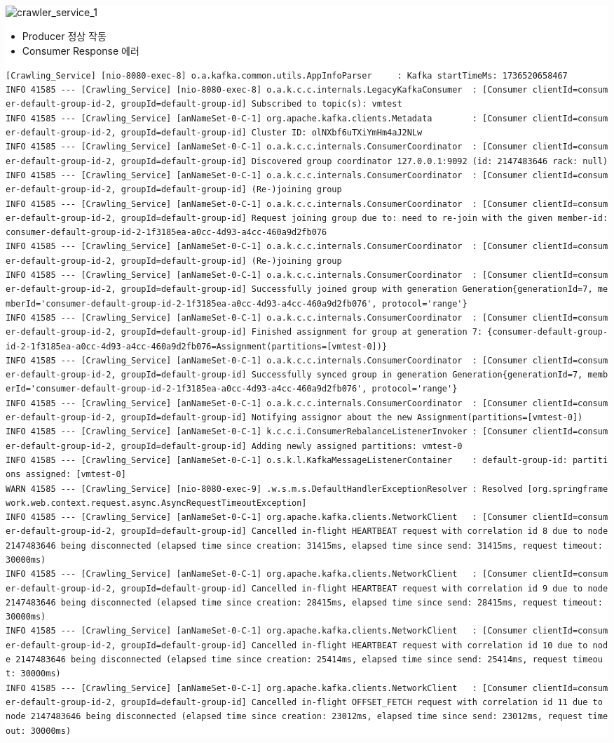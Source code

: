 
![crawler_service_1](https://github.com/user-attachments/assets/3d623abb-261b-4ac9-b326-7f79751893bc)

- Producer 정상 작동
- Consumer Response 에러

```
[Crawling_Service] [nio-8080-exec-8] o.a.kafka.common.utils.AppInfoParser     : Kafka startTimeMs: 1736520658467
INFO 41585 --- [Crawling_Service] [nio-8080-exec-8] o.a.k.c.c.internals.LegacyKafkaConsumer  : [Consumer clientId=consumer-default-group-id-2, groupId=default-group-id] Subscribed to topic(s): vmtest
INFO 41585 --- [Crawling_Service] [anNameSet-0-C-1] org.apache.kafka.clients.Metadata        : [Consumer clientId=consumer-default-group-id-2, groupId=default-group-id] Cluster ID: olNXbf6uTXiYmHm4aJ2NLw
INFO 41585 --- [Crawling_Service] [anNameSet-0-C-1] o.a.k.c.c.internals.ConsumerCoordinator  : [Consumer clientId=consumer-default-group-id-2, groupId=default-group-id] Discovered group coordinator 127.0.0.1:9092 (id: 2147483646 rack: null)
INFO 41585 --- [Crawling_Service] [anNameSet-0-C-1] o.a.k.c.c.internals.ConsumerCoordinator  : [Consumer clientId=consumer-default-group-id-2, groupId=default-group-id] (Re-)joining group
INFO 41585 --- [Crawling_Service] [anNameSet-0-C-1] o.a.k.c.c.internals.ConsumerCoordinator  : [Consumer clientId=consumer-default-group-id-2, groupId=default-group-id] Request joining group due to: need to re-join with the given member-id: consumer-default-group-id-2-1f3185ea-a0cc-4d93-a4cc-460a9d2fb076
INFO 41585 --- [Crawling_Service] [anNameSet-0-C-1] o.a.k.c.c.internals.ConsumerCoordinator  : [Consumer clientId=consumer-default-group-id-2, groupId=default-group-id] (Re-)joining group
INFO 41585 --- [Crawling_Service] [anNameSet-0-C-1] o.a.k.c.c.internals.ConsumerCoordinator  : [Consumer clientId=consumer-default-group-id-2, groupId=default-group-id] Successfully joined group with generation Generation{generationId=7, memberId='consumer-default-group-id-2-1f3185ea-a0cc-4d93-a4cc-460a9d2fb076', protocol='range'}
INFO 41585 --- [Crawling_Service] [anNameSet-0-C-1] o.a.k.c.c.internals.ConsumerCoordinator  : [Consumer clientId=consumer-default-group-id-2, groupId=default-group-id] Finished assignment for group at generation 7: {consumer-default-group-id-2-1f3185ea-a0cc-4d93-a4cc-460a9d2fb076=Assignment(partitions=[vmtest-0])}
INFO 41585 --- [Crawling_Service] [anNameSet-0-C-1] o.a.k.c.c.internals.ConsumerCoordinator  : [Consumer clientId=consumer-default-group-id-2, groupId=default-group-id] Successfully synced group in generation Generation{generationId=7, memberId='consumer-default-group-id-2-1f3185ea-a0cc-4d93-a4cc-460a9d2fb076', protocol='range'}
INFO 41585 --- [Crawling_Service] [anNameSet-0-C-1] o.a.k.c.c.internals.ConsumerCoordinator  : [Consumer clientId=consumer-default-group-id-2, groupId=default-group-id] Notifying assignor about the new Assignment(partitions=[vmtest-0])
INFO 41585 --- [Crawling_Service] [anNameSet-0-C-1] k.c.c.i.ConsumerRebalanceListenerInvoker : [Consumer clientId=consumer-default-group-id-2, groupId=default-group-id] Adding newly assigned partitions: vmtest-0
INFO 41585 --- [Crawling_Service] [anNameSet-0-C-1] o.s.k.l.KafkaMessageListenerContainer    : default-group-id: partitions assigned: [vmtest-0]
WARN 41585 --- [Crawling_Service] [nio-8080-exec-9] .w.s.m.s.DefaultHandlerExceptionResolver : Resolved [org.springframework.web.context.request.async.AsyncRequestTimeoutException]
INFO 41585 --- [Crawling_Service] [anNameSet-0-C-1] org.apache.kafka.clients.NetworkClient   : [Consumer clientId=consumer-default-group-id-2, groupId=default-group-id] Cancelled in-flight HEARTBEAT request with correlation id 8 due to node 2147483646 being disconnected (elapsed time since creation: 31415ms, elapsed time since send: 31415ms, request timeout: 30000ms)
INFO 41585 --- [Crawling_Service] [anNameSet-0-C-1] org.apache.kafka.clients.NetworkClient   : [Consumer clientId=consumer-default-group-id-2, groupId=default-group-id] Cancelled in-flight HEARTBEAT request with correlation id 9 due to node 2147483646 being disconnected (elapsed time since creation: 28415ms, elapsed time since send: 28415ms, request timeout: 30000ms)
INFO 41585 --- [Crawling_Service] [anNameSet-0-C-1] org.apache.kafka.clients.NetworkClient   : [Consumer clientId=consumer-default-group-id-2, groupId=default-group-id] Cancelled in-flight HEARTBEAT request with correlation id 10 due to node 2147483646 being disconnected (elapsed time since creation: 25414ms, elapsed time since send: 25414ms, request timeout: 30000ms)
INFO 41585 --- [Crawling_Service] [anNameSet-0-C-1] org.apache.kafka.clients.NetworkClient   : [Consumer clientId=consumer-default-group-id-2, groupId=default-group-id] Cancelled in-flight OFFSET_FETCH request with correlation id 11 due to node 2147483646 being disconnected (elapsed time since creation: 23012ms, elapsed time since send: 23012ms, request timeout: 30000ms)
```